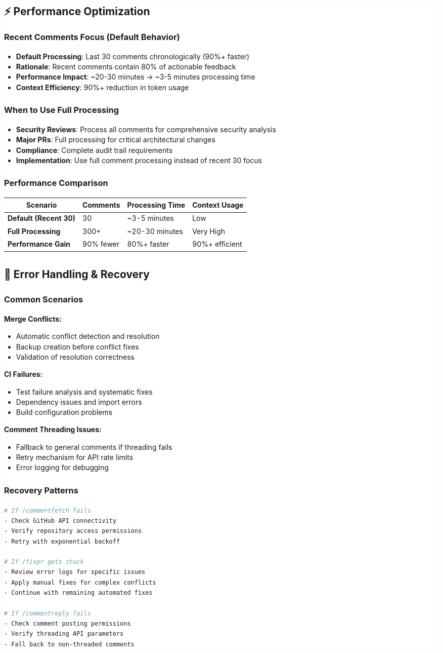 ## ⚡ Performance Optimization

### Recent Comments Focus (Default Behavior)
- **Default Processing**: Last 30 comments chronologically (90%+ faster)
- **Rationale**: Recent comments contain 80% of actionable feedback
- **Performance Impact**: ~20-30 minutes → ~3-5 minutes processing time
- **Context Efficiency**: 90%+ reduction in token usage

### When to Use Full Processing
- **Security Reviews**: Process all comments for comprehensive security analysis
- **Major PRs**: Full processing for critical architectural changes  
- **Compliance**: Complete audit trail requirements
- **Implementation**: Use full comment processing instead of recent 30 focus

### Performance Comparison
| Scenario | Comments | Processing Time | Context Usage |
|----------|----------|-----------------|---------------|
| **Default (Recent 30)** | 30 | ~3-5 minutes | Low |
| **Full Processing** | 300+ | ~20-30 minutes | Very High |
| **Performance Gain** | 90% fewer | 80%+ faster | 90%+ efficient |

## 🔧 Error Handling & Recovery

### Common Scenarios
**Merge Conflicts:**
- Automatic conflict detection and resolution
- Backup creation before conflict fixes
- Validation of resolution correctness

**CI Failures:**
- Test failure analysis and systematic fixes
- Dependency issues and import errors
- Build configuration problems

**Comment Threading Issues:**
- Fallback to general comments if threading fails
- Retry mechanism for API rate limits
- Error logging for debugging

### Recovery Patterns
```bash
# If /commentfetch fails
- Check GitHub API connectivity
- Verify repository access permissions
- Retry with exponential backoff

# If /fixpr gets stuck
- Review error logs for specific issues
- Apply manual fixes for complex conflicts
- Continue with remaining automated fixes

# If /commentreply fails
- Check comment posting permissions
- Verify threading API parameters
- Fall back to non-threaded comments
```
